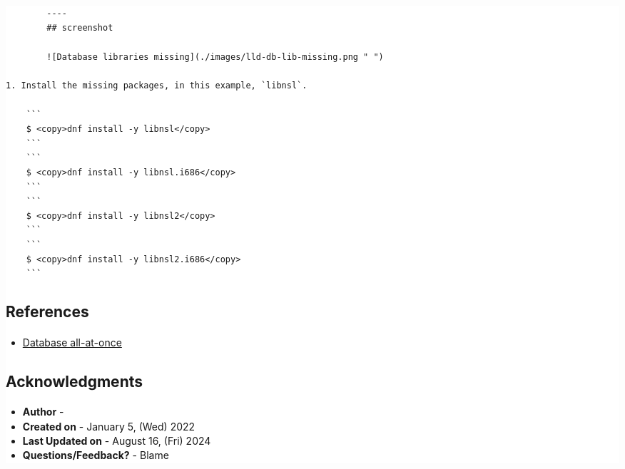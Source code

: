 			----
			## screenshot

			![Database libraries missing](./images/lld-db-lib-missing.png " ")

	1. Install the missing packages, in this example, `libnsl`.

		```
		$ <copy>dnf install -y libnsl</copy>
		```
		```
		$ <copy>dnf install -y libnsl.i686</copy>
		```
		```
		$ <copy>dnf install -y libnsl2</copy>
		```
		```
		$ <copy>dnf install -y libnsl2.i686</copy>
		```

## References

- [Database all-at-once](https://oracle-base.com)

## Acknowledgments

 - **Author** - [](include:author)
 - **Created on** - January 5, (Wed) 2022
 - **Last Updated on** - August 16, (Fri) 2024
 - **Questions/Feedback?** - Blame [](include:profile)

